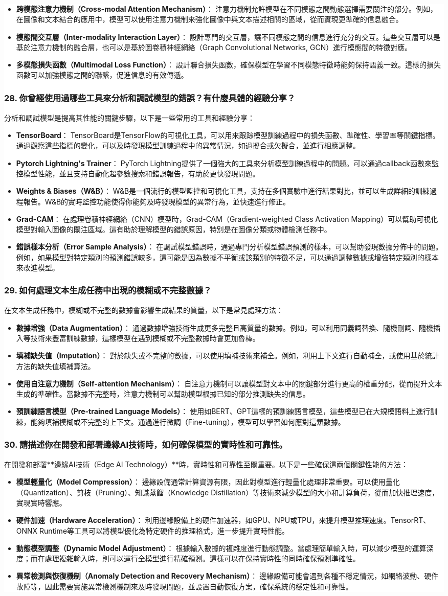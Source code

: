 - **跨模態注意力機制（Cross-modal Attention Mechanism）**： 注意力機制允許模型在不同模態之間動態選擇需要關注的部分。例如，在圖像和文本結合的應用中，模型可以使用注意力機制來強化圖像中與文本描述相關的區域，從而實現更準確的信息融合。
    
- **模態間交互層（Inter-modality Interaction Layer）**： 設計專門的交互層，讓不同模態之間的信息進行充分的交互。這些交互層可以是基於注意力機制的融合層，也可以是基於圖卷積神經網絡（Graph Convolutional Networks, GCN）進行模態間的特徵對應。
    
- **多模態損失函數（Multimodal Loss Function）**： 設計聯合損失函數，確保模型在學習不同模態特徵時能夠保持語義一致。這樣的損失函數可以加強模態之間的聯繫，促進信息的有效傳遞。
    

### 28. 你曾經使用過哪些工具來分析和調試模型的錯誤？有什麼具體的經驗分享？

分析和調試模型是提高其性能的關鍵步驟，以下是一些常用的工具和經驗分享：

- **TensorBoard**： TensorBoard是TensorFlow的可視化工具，可以用來跟踪模型訓練過程中的損失函數、準確性、學習率等關鍵指標。通過觀察這些指標的變化，可以及時發現模型訓練過程中的異常情況，如過擬合或欠擬合，並進行相應調整。
    
- **Pytorch Lightning's Trainer**： PyTorch Lightning提供了一個強大的工具來分析模型訓練過程中的問題。可以通過callback函數來監控模型性能，並且支持自動化超參數搜索和錯誤報告，有助於更快發現問題。
    
- **Weights & Biases（W&B）**： W&B是一個流行的模型監控和可視化工具，支持在多個實驗中進行結果對比，並可以生成詳細的訓練過程報告。W&B的實時監控功能使得你能夠及時發現模型的異常行為，並快速進行修正。
    
- **Grad-CAM**： 在處理卷積神經網絡（CNN）模型時，Grad-CAM（Gradient-weighted Class Activation Mapping）可以幫助可視化模型對輸入圖像的關注區域。這有助於理解模型的錯誤原因，特別是在圖像分類或物體檢測任務中。
    
- **錯誤樣本分析（Error Sample Analysis）**： 在調試模型錯誤時，通過專門分析模型錯誤預測的樣本，可以幫助發現數據分佈中的問題。例如，如果模型對特定類別的預測錯誤較多，這可能是因為數據不平衡或該類別的特徵不足，可以通過調整數據或增強特定類別的樣本來改進模型。
    

### 29. 如何處理文本生成任務中出現的模糊或不完整數據？

在文本生成任務中，模糊或不完整的數據會影響生成結果的質量，以下是常見處理方法：

- **數據增強（Data Augmentation）**： 通過數據增強技術生成更多完整且高質量的數據。例如，可以利用同義詞替換、隨機刪詞、隨機插入等技術來豐富訓練數據，這樣模型在遇到模糊或不完整數據時會更加魯棒。
    
- **填補缺失值（Imputation）**： 對於缺失或不完整的數據，可以使用填補技術來補全。例如，利用上下文進行自動補全，或使用基於統計方法的缺失值填補算法。
    
- **使用自注意力機制（Self-attention Mechanism）**： 自注意力機制可以讓模型對文本中的關鍵部分進行更高的權重分配，從而提升文本生成的準確性。當數據不完整時，注意力機制可以幫助模型根據已知的部分推測缺失的信息。
    
- **預訓練語言模型（Pre-trained Language Models）**： 使用如BERT、GPT這樣的預訓練語言模型，這些模型已在大規模語料上進行訓練，能夠填補模糊或不完整的上下文。通過進行微調（Fine-tuning），模型可以學習如何應對這類數據。
    

### 30. 請描述你在開發和部署邊緣AI技術時，如何確保模型的實時性和可靠性。

在開發和部署**邊緣AI技術（Edge AI Technology）**時，實時性和可靠性至關重要。以下是一些確保這兩個關鍵性能的方法：

- **模型輕量化（Model Compression）**： 邊緣設備通常計算資源有限，因此對模型進行輕量化處理非常重要。可以使用量化（Quantization）、剪枝（Pruning）、知識蒸餾（Knowledge Distillation）等技術來減少模型的大小和計算負荷，從而加快推理速度，實現實時響應。
    
- **硬件加速（Hardware Acceleration）**： 利用邊緣設備上的硬件加速器，如GPU、NPU或TPU，來提升模型推理速度。TensorRT、ONNX Runtime等工具可以將模型優化為特定硬件的推理格式，進一步提升實時性能。
    
- **動態模型調整（Dynamic Model Adjustment）**： 根據輸入數據的複雜度進行動態調整。當處理簡單輸入時，可以減少模型的運算深度；而在處理複雜輸入時，則可以運行全模型進行精確預測。這樣可以在保持實時性的同時確保預測準確性。
    
- **異常檢測與恢復機制（Anomaly Detection and Recovery Mechanism）**： 邊緣設備可能會遇到各種不穩定情況，如網絡波動、硬件故障等，因此需要實施異常檢測機制來及時發現問題，並設置自動恢復方案，確保系統的穩定性和可靠性。
    